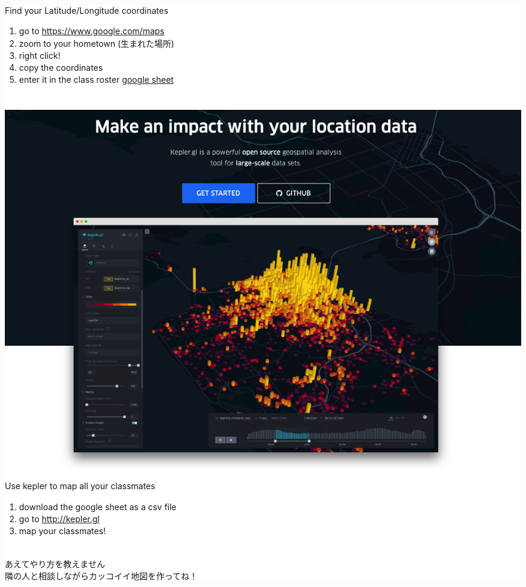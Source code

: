 Find your Latitude/Longitude coordinates

1. go to https://www.google.com/maps
1. zoom to your hometown (生まれた場所)
1. right click!
1. copy the coordinates
1. enter it in the class roster [google sheet](https://docs.google.com/spreadsheets/d/1tyBPpO-3ltcyQUo5JNxshqv-bArlDI3Du2pThHelqYw/edit?usp=sharing)

# 
![bg right:40%](images/kepler.png)

Use kepler to map all your classmates

1. download the google sheet as a csv file
1. go to http://kepler.gl
1. map your classmates!

<br>
あえてやり方を教えません<br>
隣の人と相談しながらカッコイイ地図を作ってね！

#